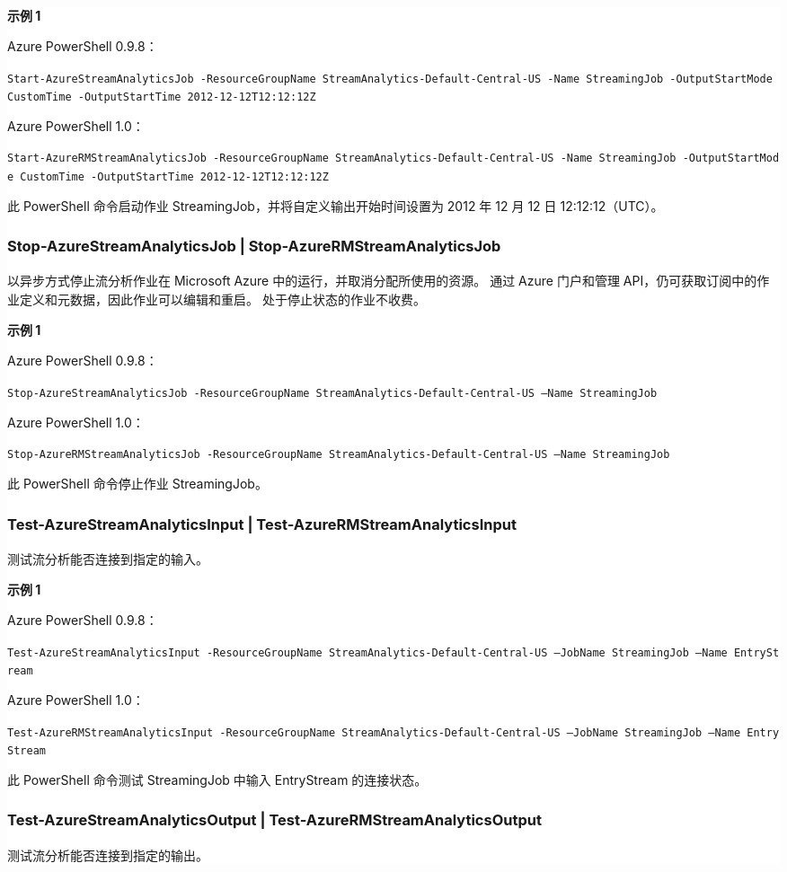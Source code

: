 **示例 1**

Azure PowerShell 0.9.8：  

    Start-AzureStreamAnalyticsJob -ResourceGroupName StreamAnalytics-Default-Central-US -Name StreamingJob -OutputStartMode CustomTime -OutputStartTime 2012-12-12T12:12:12Z

Azure PowerShell 1.0：  

    Start-AzureRMStreamAnalyticsJob -ResourceGroupName StreamAnalytics-Default-Central-US -Name StreamingJob -OutputStartMode CustomTime -OutputStartTime 2012-12-12T12:12:12Z

此 PowerShell 命令启动作业 StreamingJob，并将自定义输出开始时间设置为 2012 年 12 月 12 日 12:12:12（UTC）。

### <a name="stop-azurestreamanalyticsjob--stop-azurermstreamanalyticsjob"></a>Stop-AzureStreamAnalyticsJob | Stop-AzureRMStreamAnalyticsJob
以异步方式停止流分析作业在 Microsoft Azure 中的运行，并取消分配所使用的资源。 通过 Azure 门户和管理 API，仍可获取订阅中的作业定义和元数据，因此作业可以编辑和重启。 处于停止状态的作业不收费。

**示例 1**

Azure PowerShell 0.9.8：  

    Stop-AzureStreamAnalyticsJob -ResourceGroupName StreamAnalytics-Default-Central-US –Name StreamingJob 

Azure PowerShell 1.0：  

    Stop-AzureRMStreamAnalyticsJob -ResourceGroupName StreamAnalytics-Default-Central-US –Name StreamingJob 

此 PowerShell 命令停止作业 StreamingJob。  

### <a name="test-azurestreamanalyticsinput--test-azurermstreamanalyticsinput"></a>Test-AzureStreamAnalyticsInput | Test-AzureRMStreamAnalyticsInput
测试流分析能否连接到指定的输入。

**示例 1**

Azure PowerShell 0.9.8：  

    Test-AzureStreamAnalyticsInput -ResourceGroupName StreamAnalytics-Default-Central-US –JobName StreamingJob –Name EntryStream

Azure PowerShell 1.0：  

    Test-AzureRMStreamAnalyticsInput -ResourceGroupName StreamAnalytics-Default-Central-US –JobName StreamingJob –Name EntryStream

此 PowerShell 命令测试 StreamingJob 中输入 EntryStream 的连接状态。  

### <a name="test-azurestreamanalyticsoutput--test-azurermstreamanalyticsoutput"></a>Test-AzureStreamAnalyticsOutput | Test-AzureRMStreamAnalyticsOutput
测试流分析能否连接到指定的输出。
